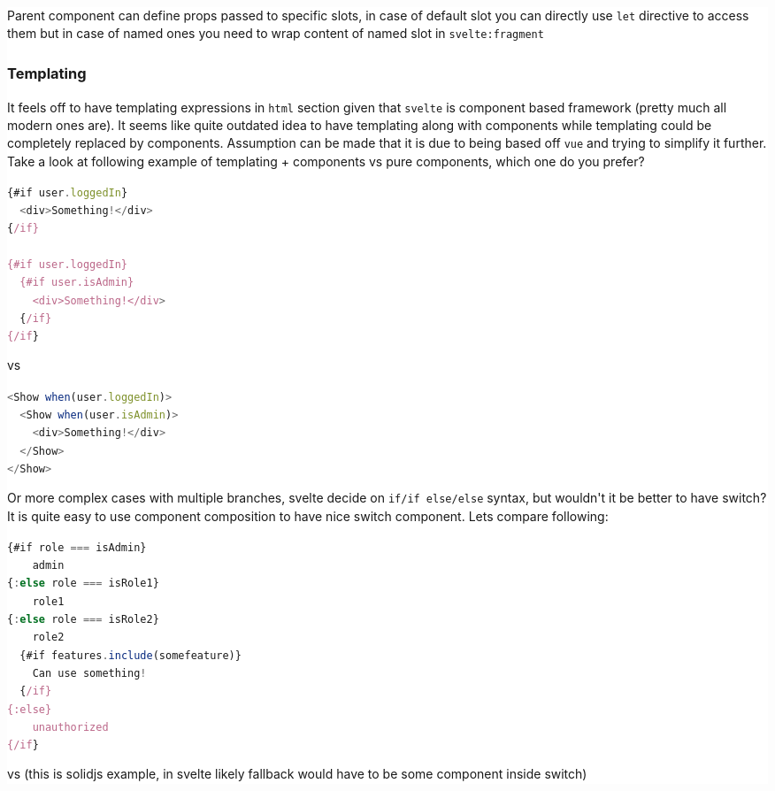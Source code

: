 Parent component can define props passed to specific slots, in case of default slot you can directly use `let` directive to access them but in case of named ones you need to wrap content of named slot in `svelte:fragment`

### Templating

It feels off to have templating expressions in `html` section given that `svelte` is component based framework (pretty much all modern ones are). It seems like quite outdated idea to have templating along with components while templating could be completely replaced by components. Assumption can be made that it is due to being based off `vue` and trying to simplify it further. Take a look at following example of templating + components vs pure components, which one do you prefer?

```typescript
{#if user.loggedIn}
  <div>Something!</div>
{/if}

{#if user.loggedIn}
  {#if user.isAdmin}
    <div>Something!</div>
  {/if}
{/if}
```

vs

```typescript
<Show when(user.loggedIn)>
  <Show when(user.isAdmin)>
    <div>Something!</div>
  </Show>
</Show>
```

Or more complex cases with multiple branches, svelte decide on `if/if else/else` syntax, but wouldn't it be better to have switch? It is quite easy to use component composition to have nice switch component. Lets compare following:

```typescript
{#if role === isAdmin}
	admin
{:else role === isRole1}
	role1
{:else role === isRole2}
	role2
  {#if features.include(somefeature)}
    Can use something!
  {/if}
{:else}
	unauthorized
{/if}
```

vs (this is solidjs example, in svelte likely fallback would have to be some component inside switch)
